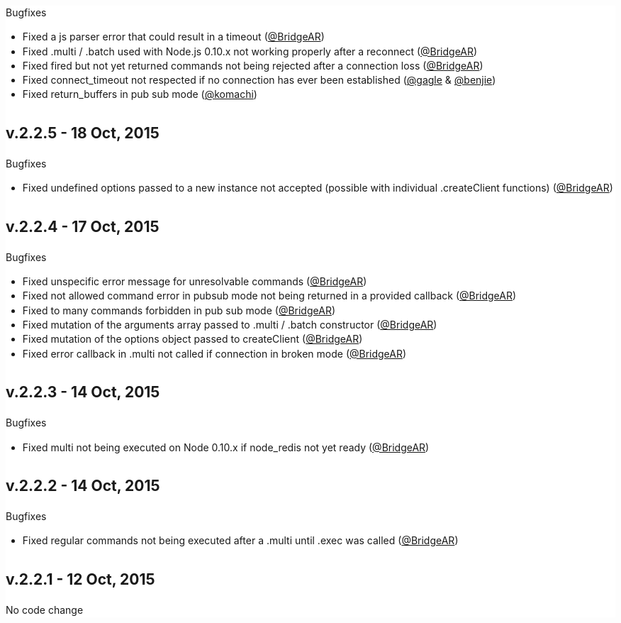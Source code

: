 Bugfixes

-  Fixed a js parser error that could result in a timeout ([@BridgeAR](https://github.com/BridgeAR))
-  Fixed .multi / .batch used with Node.js 0.10.x not working properly after a reconnect ([@BridgeAR](https://github.com/BridgeAR))
-  Fixed fired but not yet returned commands not being rejected after a connection loss ([@BridgeAR](https://github.com/BridgeAR))
-  Fixed connect_timeout not respected if no connection has ever been established ([@gagle](https://github.com/gagle) & [@benjie](https://github.com/benjie))
-  Fixed return_buffers in pub sub mode ([@komachi](https://github.com/komachi))

## v.2.2.5 - 18 Oct, 2015

Bugfixes

-  Fixed undefined options passed to a new instance not accepted (possible with individual .createClient functions) ([@BridgeAR](https://github.com/BridgeAR))

## v.2.2.4 - 17 Oct, 2015

Bugfixes

-  Fixed unspecific error message for unresolvable commands ([@BridgeAR](https://github.com/BridgeAR))
-  Fixed not allowed command error in pubsub mode not being returned in a provided callback ([@BridgeAR](https://github.com/BridgeAR))
-  Fixed to many commands forbidden in pub sub mode ([@BridgeAR](https://github.com/BridgeAR))
-  Fixed mutation of the arguments array passed to .multi / .batch constructor ([@BridgeAR](https://github.com/BridgeAR))
-  Fixed mutation of the options object passed to createClient ([@BridgeAR](https://github.com/BridgeAR))
-  Fixed error callback in .multi not called if connection in broken mode ([@BridgeAR](https://github.com/BridgeAR))

## v.2.2.3 - 14 Oct, 2015

Bugfixes

-  Fixed multi not being executed on Node 0.10.x if node_redis not yet ready ([@BridgeAR](https://github.com/BridgeAR))

## v.2.2.2 - 14 Oct, 2015

Bugfixes

-  Fixed regular commands not being executed after a .multi until .exec was called ([@BridgeAR](https://github.com/BridgeAR))

## v.2.2.1 - 12 Oct, 2015

No code change
